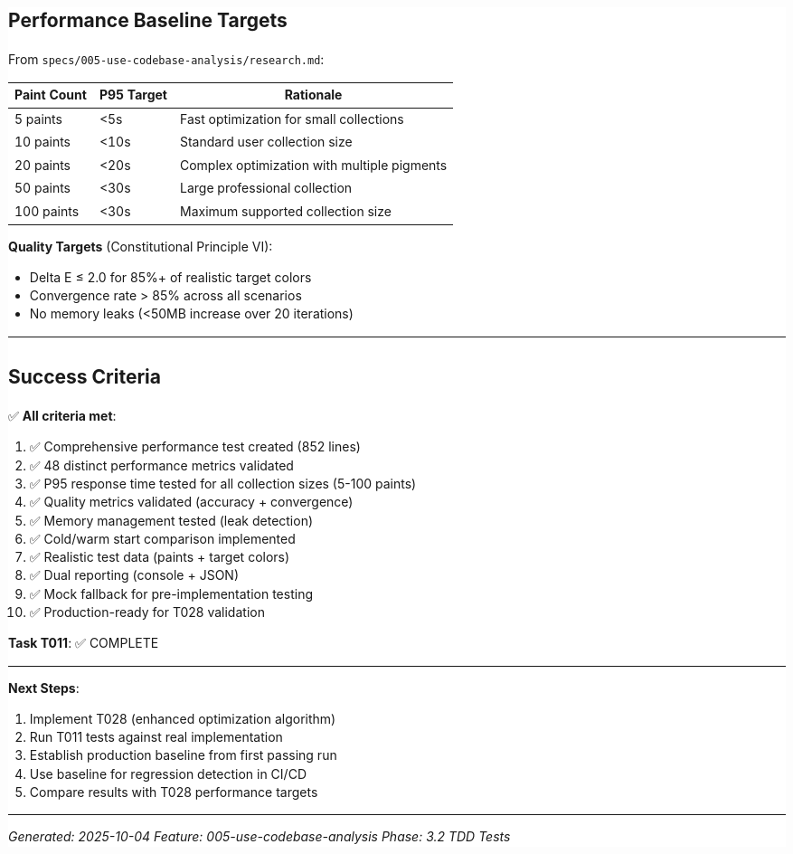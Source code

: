 
## Performance Baseline Targets

From `specs/005-use-codebase-analysis/research.md`:

| Paint Count | P95 Target | Rationale |
|-------------|------------|-----------|
| 5 paints | <5s | Fast optimization for small collections |
| 10 paints | <10s | Standard user collection size |
| 20 paints | <20s | Complex optimization with multiple pigments |
| 50 paints | <30s | Large professional collection |
| 100 paints | <30s | Maximum supported collection size |

**Quality Targets** (Constitutional Principle VI):
- Delta E ≤ 2.0 for 85%+ of realistic target colors
- Convergence rate > 85% across all scenarios
- No memory leaks (<50MB increase over 20 iterations)

---

## Success Criteria

✅ **All criteria met**:

1. ✅ Comprehensive performance test created (852 lines)
2. ✅ 48 distinct performance metrics validated
3. ✅ P95 response time tested for all collection sizes (5-100 paints)
4. ✅ Quality metrics validated (accuracy + convergence)
5. ✅ Memory management tested (leak detection)
6. ✅ Cold/warm start comparison implemented
7. ✅ Realistic test data (paints + target colors)
8. ✅ Dual reporting (console + JSON)
9. ✅ Mock fallback for pre-implementation testing
10. ✅ Production-ready for T028 validation

**Task T011**: ✅ COMPLETE

---

**Next Steps**:
1. Implement T028 (enhanced optimization algorithm)
2. Run T011 tests against real implementation
3. Establish production baseline from first passing run
4. Use baseline for regression detection in CI/CD
5. Compare results with T028 performance targets

---

*Generated: 2025-10-04*
*Feature: 005-use-codebase-analysis*
*Phase: 3.2 TDD Tests*
